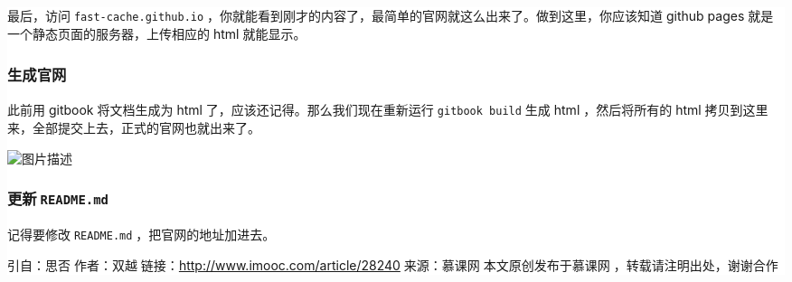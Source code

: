 最后，访问 `fast-cache.github.io` ，你就能看到刚才的内容了，最简单的官网就这么出来了。做到这里，你应该知道 github pages 就是一个静态页面的服务器，上传相应的 html 就能显示。

### 生成官网

此前用 gitbook 将文档生成为 html 了，应该还记得。那么我们现在重新运行 `gitbook build` 生成 html ，然后将所有的 html 拷贝到这里来，全部提交上去，正式的官网也就出来了。

![图片描述](http://img1.sycdn.imooc.com/5aeabcd20001e24228721210.png)

### 更新 `README.md`

记得要修改 `README.md` ，把官网的地址加进去。

引自：思否
作者：双越
链接：http://www.imooc.com/article/28240
来源：慕课网
本文原创发布于慕课网 ，转载请注明出处，谢谢合作